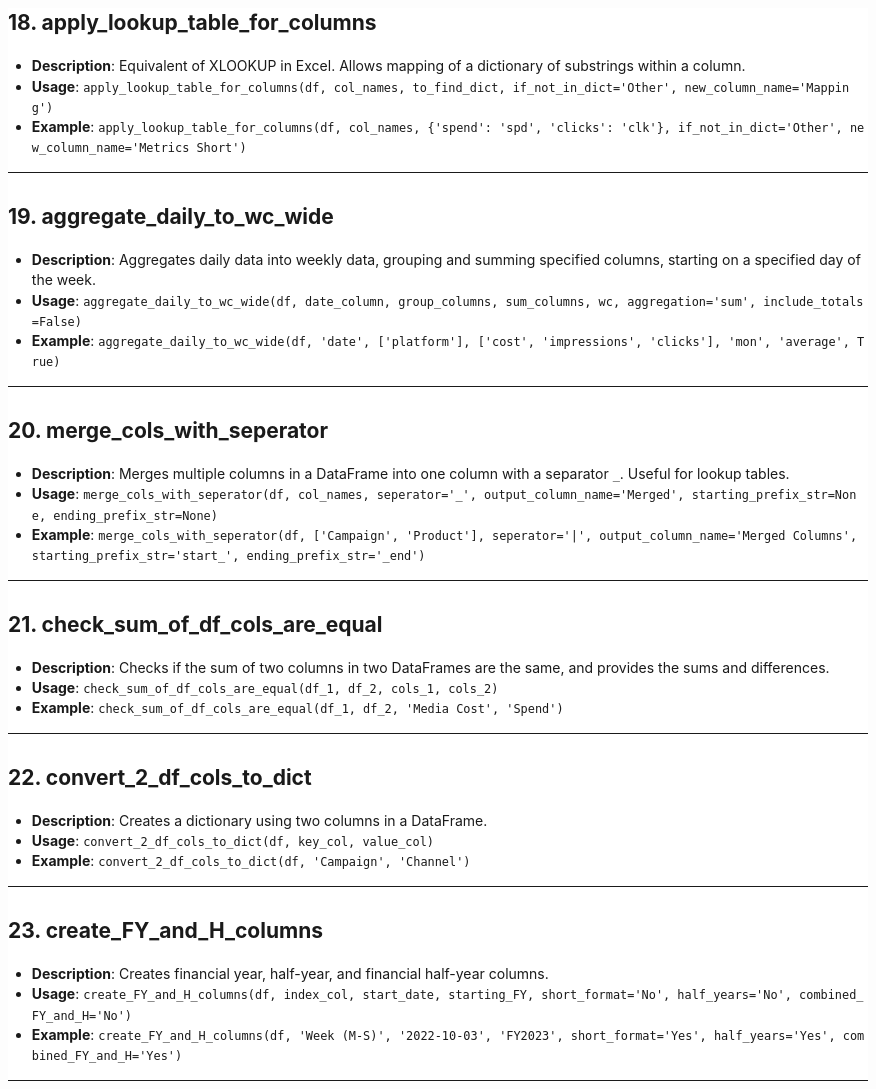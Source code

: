 
## 18. apply_lookup_table_for_columns
- **Description**: Equivalent of XLOOKUP in Excel. Allows mapping of a dictionary of substrings within a column.
- **Usage**: `apply_lookup_table_for_columns(df, col_names, to_find_dict, if_not_in_dict='Other', new_column_name='Mapping')`
- **Example**: `apply_lookup_table_for_columns(df, col_names, {'spend': 'spd', 'clicks': 'clk'}, if_not_in_dict='Other', new_column_name='Metrics Short')`

---

## 19. aggregate_daily_to_wc_wide
- **Description**: Aggregates daily data into weekly data, grouping and summing specified columns, starting on a specified day of the week.
- **Usage**: `aggregate_daily_to_wc_wide(df, date_column, group_columns, sum_columns, wc, aggregation='sum', include_totals=False)`
- **Example**: `aggregate_daily_to_wc_wide(df, 'date', ['platform'], ['cost', 'impressions', 'clicks'], 'mon', 'average', True)`

---

## 20. merge_cols_with_seperator
- **Description**: Merges multiple columns in a DataFrame into one column with a separator `_`. Useful for lookup tables.
- **Usage**: `merge_cols_with_seperator(df, col_names, seperator='_', output_column_name='Merged', starting_prefix_str=None, ending_prefix_str=None)`
- **Example**: `merge_cols_with_seperator(df, ['Campaign', 'Product'], seperator='|', output_column_name='Merged Columns', starting_prefix_str='start_', ending_prefix_str='_end')`

---

## 21. check_sum_of_df_cols_are_equal
- **Description**: Checks if the sum of two columns in two DataFrames are the same, and provides the sums and differences.
- **Usage**: `check_sum_of_df_cols_are_equal(df_1, df_2, cols_1, cols_2)`
- **Example**: `check_sum_of_df_cols_are_equal(df_1, df_2, 'Media Cost', 'Spend')`

---

## 22. convert_2_df_cols_to_dict
- **Description**: Creates a dictionary using two columns in a DataFrame.
- **Usage**: `convert_2_df_cols_to_dict(df, key_col, value_col)`
- **Example**: `convert_2_df_cols_to_dict(df, 'Campaign', 'Channel')`

---

## 23. create_FY_and_H_columns
- **Description**: Creates financial year, half-year, and financial half-year columns.
- **Usage**: `create_FY_and_H_columns(df, index_col, start_date, starting_FY, short_format='No', half_years='No', combined_FY_and_H='No')`
- **Example**: `create_FY_and_H_columns(df, 'Week (M-S)', '2022-10-03', 'FY2023', short_format='Yes', half_years='Yes', combined_FY_and_H='Yes')`

---